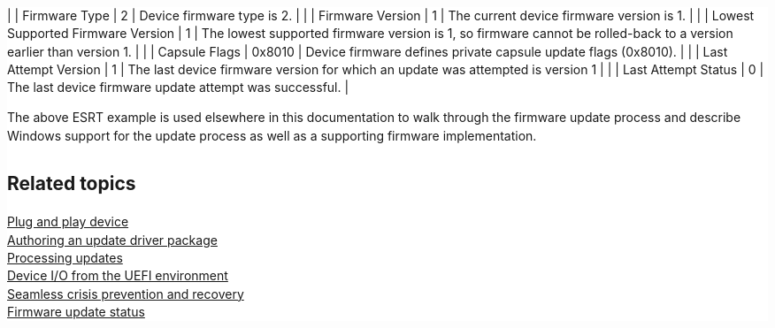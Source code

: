 |                               | Firmware Type                     | 2                         | Device firmware type is 2.                                                                                         |
|                               | Firmware Version                  | 1                         | The current device firmware version is 1.                                                                          |
|                               | Lowest Supported Firmware Version | 1                         | The lowest supported firmware version is 1, so firmware cannot be rolled-back to a version earlier than version 1. |
|                               | Capsule Flags                     | 0x8010                    | Device firmware defines private capsule update flags (0x8010).                                                     |
|                               | Last Attempt Version              | 1                         | The last device firmware version for which an update was attempted is version 1                                    |
|                               | Last Attempt Status               | 0                         | The last device firmware update attempt was successful.                                                            |

 

The above ESRT example is used elsewhere in this documentation to walk through the firmware update process and describe Windows support for the update process as well as a supporting firmware implementation.

## Related topics
[Plug and play device](plug-and-play-device.md)  
[Authoring an update driver package](authoring-an-update-driver-package.md)  
[Processing updates](processing-updates.md)  
[Device I/O from the UEFI environment](device-i-o-from-the-uefi-environment.md)  
[Seamless crisis prevention and recovery](seamless-crisis-prevention-and-recovery.md)  
[Firmware update status](firmware-update-status.md)  



